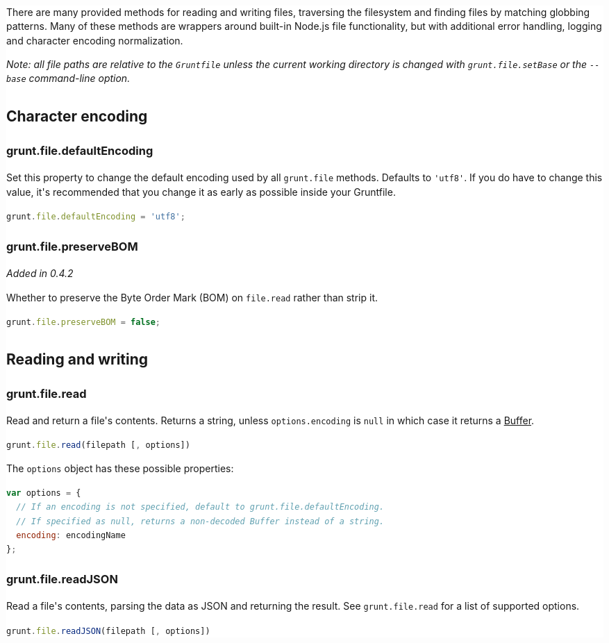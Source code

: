 There are many provided methods for reading and writing files, traversing the filesystem and finding files by matching globbing patterns. Many of these methods are wrappers around built-in Node.js file functionality, but with additional error handling, logging and character encoding normalization.

_Note: all file paths are relative to the `Gruntfile` unless the current working directory is changed with `grunt.file.setBase` or the `--base` command-line option._

## Character encoding

### grunt.file.defaultEncoding
Set this property to change the default encoding used by all `grunt.file` methods. Defaults to `'utf8'`. If you do have to change this value, it's recommended that you change it as early as possible inside your Gruntfile.

```js
grunt.file.defaultEncoding = 'utf8';
```


### grunt.file.preserveBOM
*Added in 0.4.2*

Whether to preserve the Byte Order Mark (BOM) on `file.read` rather than strip it.

```js
grunt.file.preserveBOM = false;
```

## Reading and writing

### grunt.file.read
Read and return a file's contents. Returns a string, unless `options.encoding` is `null` in which case it returns a [Buffer](https://nodejs.org/docs/latest/api/buffer.html).

```js
grunt.file.read(filepath [, options])
```

The `options` object has these possible properties:

```js
var options = {
  // If an encoding is not specified, default to grunt.file.defaultEncoding.
  // If specified as null, returns a non-decoded Buffer instead of a string.
  encoding: encodingName
};
```

### grunt.file.readJSON
Read a file's contents, parsing the data as JSON and returning the result. See `grunt.file.read` for a list of supported options.

```js
grunt.file.readJSON(filepath [, options])
```
